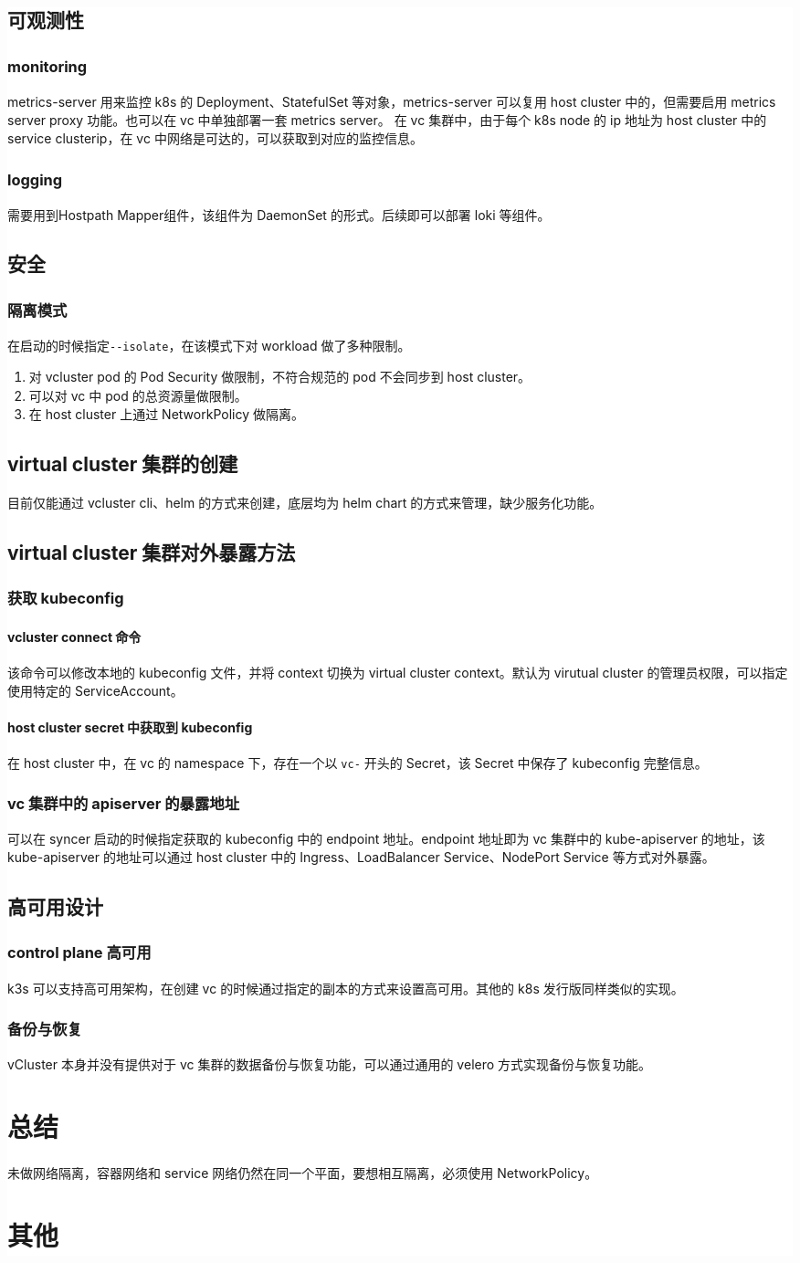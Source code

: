 ## 可观测性

### monitoring
metrics-server 用来监控 k8s 的 Deployment、StatefulSet 等对象，metrics-server 可以复用 host cluster 中的，但需要启用 metrics server proxy 功能。也可以在 vc 中单独部署一套 metrics server。
在 vc 集群中，由于每个 k8s node 的 ip 地址为 host cluster 中的 service clusterip，在 vc 中网络是可达的，可以获取到对应的监控信息。

### logging
需要用到Hostpath Mapper组件，该组件为 DaemonSet 的形式。后续即可以部署 loki 等组件。

## 安全

### 隔离模式
在启动的时候指定`--isolate`，在该模式下对 workload 做了多种限制。

1. 对 vcluster pod 的 Pod Security 做限制，不符合规范的 pod 不会同步到 host cluster。
2. 可以对 vc 中 pod 的总资源量做限制。
3. 在 host cluster 上通过 NetworkPolicy 做隔离。

## virtual cluster 集群的创建
目前仅能通过 vcluster cli、helm 的方式来创建，底层均为 helm chart 的方式来管理，缺少服务化功能。

## virtual cluster 集群对外暴露方法

### 获取 kubeconfig
#### vcluster connect 命令
该命令可以修改本地的 kubeconfig 文件，并将 context 切换为 virtual cluster context。默认为 virutual cluster 的管理员权限，可以指定使用特定的 ServiceAccount。

#### host cluster secret 中获取到 kubeconfig
在 host cluster 中，在 vc 的 namespace 下，存在一个以 `vc-` 开头的 Secret，该 Secret 中保存了 kubeconfig 完整信息。

### vc 集群中的 apiserver 的暴露地址
可以在 syncer 启动的时候指定获取的 kubeconfig 中的 endpoint 地址。endpoint 地址即为 vc 集群中的 kube-apiserver 的地址，该 kube-apiserver 的地址可以通过 host cluster 中的 Ingress、LoadBalancer Service、NodePort Service 等方式对外暴露。

## 高可用设计
### control plane 高可用
k3s 可以支持高可用架构，在创建 vc 的时候通过指定的副本的方式来设置高可用。其他的 k8s 发行版同样类似的实现。
### 备份与恢复
vCluster 本身并没有提供对于 vc 集群的数据备份与恢复功能，可以通过通用的 velero 方式实现备份与恢复功能。
# 总结
未做网络隔离，容器网络和 service 网络仍然在同一个平面，要想相互隔离，必须使用 NetworkPolicy。
# 其他
